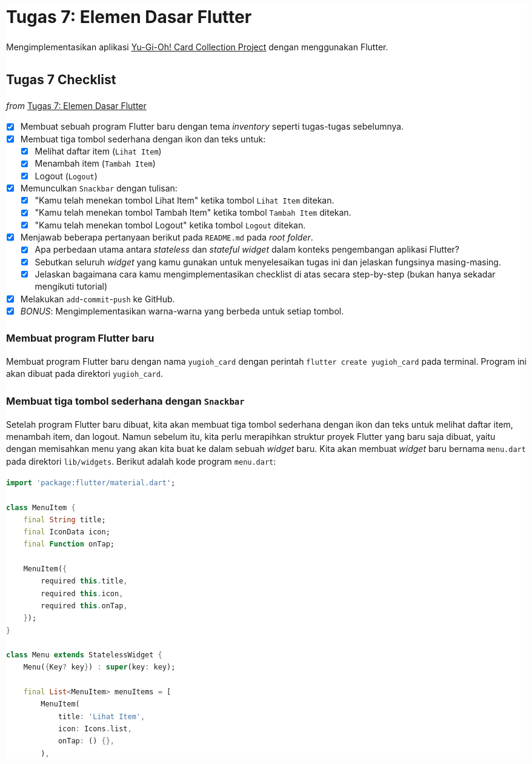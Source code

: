 

# Tugas 7: Elemen Dasar Flutter
Mengimplementasikan aplikasi [Yu-Gi-Oh! Card Collection Project](https://github.com/andhikapraa/yugioh-card) dengan menggunakan Flutter.

## Tugas 7 Checklist
*from* [Tugas 7: Elemen Dasar Flutter](https://pbp-fasilkom-ui.github.io/ganjil-2024/assignments/individual/assignment-7)
- [X] Membuat sebuah program Flutter baru dengan tema _inventory_ seperti tugas-tugas sebelumnya.
- [X] Membuat tiga tombol sederhana dengan ikon dan teks untuk:
    - [X] Melihat daftar item (`Lihat Item`)
    - [X] Menambah item (`Tambah Item`)
    - [X] Logout (`Logout`)
- [X] Memunculkan `Snackbar` dengan tulisan:
    - [X] "Kamu telah menekan tombol Lihat Item" ketika tombol `Lihat Item` ditekan.
    - [X] "Kamu telah menekan tombol Tambah Item" ketika tombol `Tambah Item` ditekan.
    - [X] "Kamu telah menekan tombol Logout" ketika tombol `Logout` ditekan.
- [X] Menjawab beberapa pertanyaan berikut pada `README.md` pada *root folder*.
    - [X] Apa perbedaan utama antara _stateless_ dan _stateful widget_ dalam konteks pengembangan aplikasi Flutter?
    - [X] Sebutkan seluruh _widget_ yang kamu gunakan untuk menyelesaikan tugas ini dan jelaskan fungsinya masing-masing.
    - [X] Jelaskan bagaimana cara kamu mengimplementasikan checklist di atas secara step-by-step (bukan hanya sekadar mengikuti tutorial)
- [X] Melakukan `add`-`commit`-`push` ke GitHub.
- [X] *BONUS*: Mengimplementasikan warna-warna yang berbeda untuk setiap tombol.

### Membuat program Flutter baru
Membuat program Flutter baru dengan nama `yugioh_card` dengan perintah `flutter create yugioh_card` pada terminal. Program ini akan dibuat pada direktori `yugioh_card`.

### Membuat tiga tombol sederhana dengan `Snackbar`
Setelah program Flutter baru dibuat, kita akan membuat tiga tombol sederhana dengan ikon dan teks untuk melihat daftar item, menambah item, dan logout. Namun sebelum itu, kita perlu merapihkan struktur proyek Flutter yang baru saja dibuat, yaitu dengan memisahkan menu yang akan kita buat ke dalam sebuah *widget* baru. Kita akan membuat *widget* baru bernama `menu.dart` pada direktori `lib/widgets`. Berikut adalah kode program `menu.dart`:
```dart
import 'package:flutter/material.dart';

class MenuItem {
    final String title;
    final IconData icon;
    final Function onTap;
    
    MenuItem({
        required this.title,
        required this.icon,
        required this.onTap,
    });
}

class Menu extends StatelessWidget {
    Menu({Key? key}) : super(key: key);

    final List<MenuItem> menuItems = [
        MenuItem(
            title: 'Lihat Item',
            icon: Icons.list,
            onTap: () {},
        ),
```